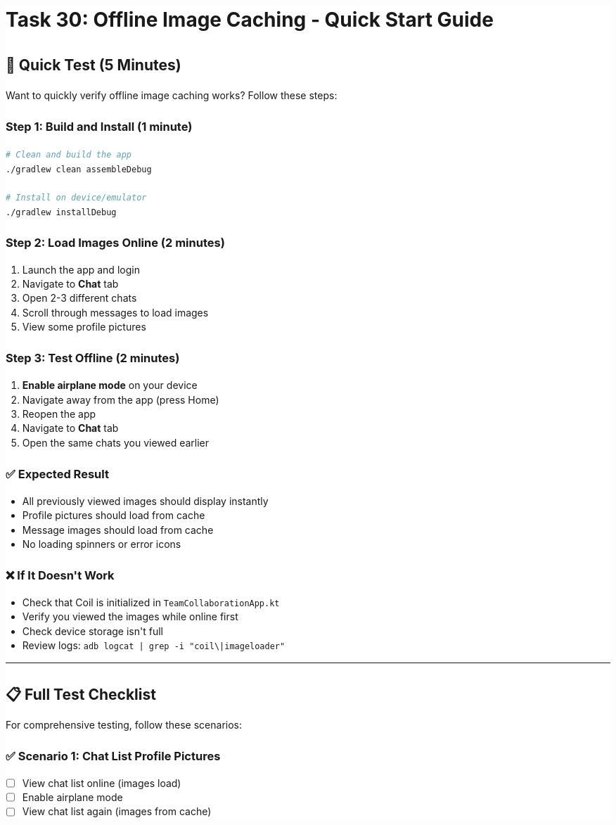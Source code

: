 # Task 30: Offline Image Caching - Quick Start Guide

## 🚀 Quick Test (5 Minutes)

Want to quickly verify offline image caching works? Follow these steps:

### Step 1: Build and Install (1 minute)
```bash
# Clean and build the app
./gradlew clean assembleDebug

# Install on device/emulator
./gradlew installDebug
```

### Step 2: Load Images Online (2 minutes)
1. Launch the app and login
2. Navigate to **Chat** tab
3. Open 2-3 different chats
4. Scroll through messages to load images
5. View some profile pictures

### Step 3: Test Offline (2 minutes)
1. **Enable airplane mode** on your device
2. Navigate away from the app (press Home)
3. Reopen the app
4. Navigate to **Chat** tab
5. Open the same chats you viewed earlier

### ✅ Expected Result
- All previously viewed images should display instantly
- Profile pictures should load from cache
- Message images should load from cache
- No loading spinners or error icons

### ❌ If It Doesn't Work
- Check that Coil is initialized in `TeamCollaborationApp.kt`
- Verify you viewed the images while online first
- Check device storage isn't full
- Review logs: `adb logcat | grep -i "coil\|imageloader"`

---

## 📋 Full Test Checklist

For comprehensive testing, follow these scenarios:

### ✅ Scenario 1: Chat List Profile Pictures
- [ ] View chat list online (images load)
- [ ] Enable airplane mode
- [ ] View chat list again (images from cache)
